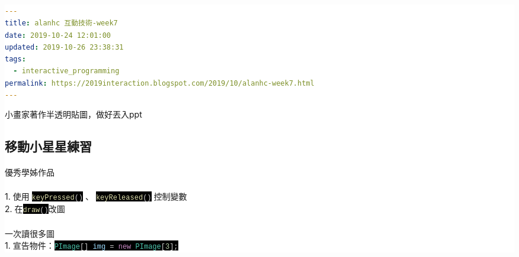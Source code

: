 ```yaml
---
title: alanhc 互動技術-week7
date: 2019-10-24 12:01:00
updated: 2019-10-26 23:38:31
tags:
  - interactive_programming
permalink: https://2019interaction.blogspot.com/2019/10/alanhc-week7.html
---
```


小畫家著作半透明貼圖，做好丟入ppt<br>
<h2>
移動小星星練習</h2>
<div>
優秀學姊作品</div>
<div class="separator" style="clear: both; text-align: center;">
<iframe allowfullscreen="" class="YOUTUBE-iframe-video" data-thumbnail-src="https://i.ytimg.com/vi/PQmqmMYmwJ4/0.jpg" frameborder="0" height="266" src="https://www.youtube.com/embed/PQmqmMYmwJ4?feature=player_embedded" width="320"></iframe></div>
<br>
1. 使用&nbsp;<span style="background-color: black;"><span style="color: #dcdcaa; font-family: &quot;menlo&quot; , &quot;monaco&quot; , &quot;courier new&quot; , monospace; font-size: 12px; white-space: pre;">keyPressed</span><span style="color: #d4d4d4; font-family: &quot;menlo&quot; , &quot;monaco&quot; , &quot;courier new&quot; , monospace; font-size: 12px; white-space: pre;">()</span></span>&nbsp;、&nbsp;<span style="background-color: black;"><span style="color: #dcdcaa; font-family: &quot;menlo&quot; , &quot;monaco&quot; , &quot;courier new&quot; , monospace; font-size: 12px; white-space: pre;">keyReleased</span><span style="color: #d4d4d4; font-family: &quot;menlo&quot; , &quot;monaco&quot; , &quot;courier new&quot; , monospace; font-size: 12px; white-space: pre;">()</span></span>&nbsp;控制變數<br>
2. 在<span style="background-color: black;"><span style="color: #dcdcaa; font-family: &quot;menlo&quot; , &quot;monaco&quot; , &quot;courier new&quot; , monospace; font-size: 12px; white-space: pre;">draw</span><span style="color: #d4d4d4; font-family: &quot;menlo&quot; , &quot;monaco&quot; , &quot;courier new&quot; , monospace; font-size: 12px; white-space: pre;">()</span></span>改圖<br>
<br>
一次讀很多圖<br>
1. 宣告物件：<span style="background-color: black;"><span style="color: #4ec9b0; font-family: &quot;menlo&quot; , &quot;monaco&quot; , &quot;courier new&quot; , monospace; font-size: 12px; white-space: pre;">PImage</span><span style="color: #d4d4d4; font-family: &quot;menlo&quot; , &quot;monaco&quot; , &quot;courier new&quot; , monospace; font-size: 12px; white-space: pre;">[]&nbsp;</span><span style="color: #9cdcfe; font-family: &quot;menlo&quot; , &quot;monaco&quot; , &quot;courier new&quot; , monospace; font-size: 12px; white-space: pre;">img</span><span style="color: #d4d4d4; font-family: &quot;menlo&quot; , &quot;monaco&quot; , &quot;courier new&quot; , monospace; font-size: 12px; white-space: pre;">&nbsp;</span><span style="color: #d4d4d4; font-family: &quot;menlo&quot; , &quot;monaco&quot; , &quot;courier new&quot; , monospace; font-size: 12px; white-space: pre;">=</span><span style="color: #d4d4d4; font-family: &quot;menlo&quot; , &quot;monaco&quot; , &quot;courier new&quot; , monospace; font-size: 12px; white-space: pre;">&nbsp;</span><span style="color: #c586c0; font-family: &quot;menlo&quot; , &quot;monaco&quot; , &quot;courier new&quot; , monospace; font-size: 12px; white-space: pre;">new</span><span style="color: #d4d4d4; font-family: &quot;menlo&quot; , &quot;monaco&quot; , &quot;courier new&quot; , monospace; font-size: 12px; white-space: pre;">&nbsp;</span><span style="color: #4ec9b0; font-family: &quot;menlo&quot; , &quot;monaco&quot; , &quot;courier new&quot; , monospace; font-size: 12px; white-space: pre;">PImage</span><span style="color: #d4d4d4; font-family: &quot;menlo&quot; , &quot;monaco&quot; , &quot;courier new&quot; , monospace; font-size: 12px; white-space: pre;">[</span><span style="color: #b5cea8; font-family: &quot;menlo&quot; , &quot;monaco&quot; , &quot;courier new&quot; , monospace; font-size: 12px; white-space: pre;">3</span><span style="color: #d4d4d4; font-family: &quot;menlo&quot; , &quot;monaco&quot; , &quot;courier new&quot; , monospace; font-size: 12px; white-space: pre;">];</span></span><br>
<div>
<div>